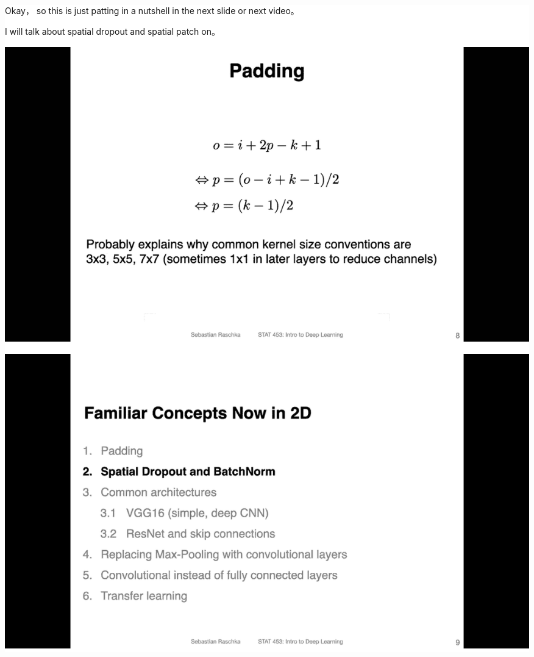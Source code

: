 Okay， so this is just patting in a nutshell in the next slide or next video。

 I will talk about spatial dropout and spatial patch on。



![](img/21258d29e8d14413af95bf7210a989e9_20.png)

![](img/21258d29e8d14413af95bf7210a989e9_21.png)